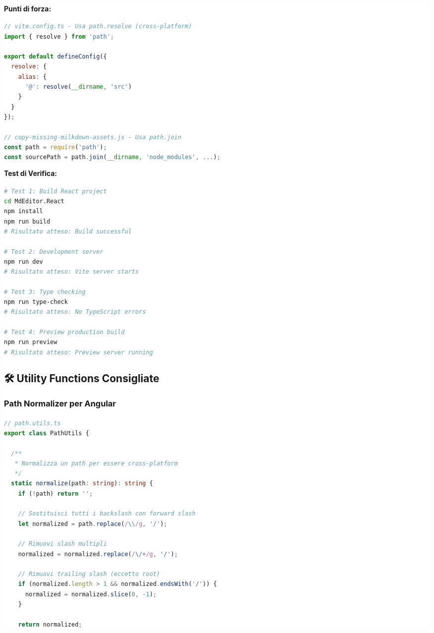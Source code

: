 **Punti di forza:**
```javascript
// vite.config.ts - Usa path.resolve (cross-platform)
import { resolve } from 'path';

export default defineConfig({
  resolve: {
    alias: {
      '@': resolve(__dirname, 'src')
    }
  }
});

// copy-missing-milkdown-assets.js - Usa path.join
const path = require('path');
const sourcePath = path.join(__dirname, 'node_modules', ...);
```

**Test di Verifica:**
```bash
# Test 1: Build React project
cd MdEditor.React
npm install
npm run build
# Risultato atteso: Build successful

# Test 2: Development server
npm run dev
# Risultato atteso: Vite server starts

# Test 3: Type checking
npm run type-check
# Risultato atteso: No TypeScript errors

# Test 4: Preview production build
npm run preview
# Risultato atteso: Preview server running
```

## 🛠️ Utility Functions Consigliate

### Path Normalizer per Angular

```typescript
// path.utils.ts
export class PathUtils {
  
  /**
   * Normalizza un path per essere cross-platform
   */
  static normalize(path: string): string {
    if (!path) return '';
    
    // Sostituisci tutti i backslash con forward slash
    let normalized = path.replace(/\\/g, '/');
    
    // Rimuovi slash multipli
    normalized = normalized.replace(/\/+/g, '/');
    
    // Rimuovi trailing slash (eccetto root)
    if (normalized.length > 1 && normalized.endsWith('/')) {
      normalized = normalized.slice(0, -1);
    }
    
    return normalized;
```